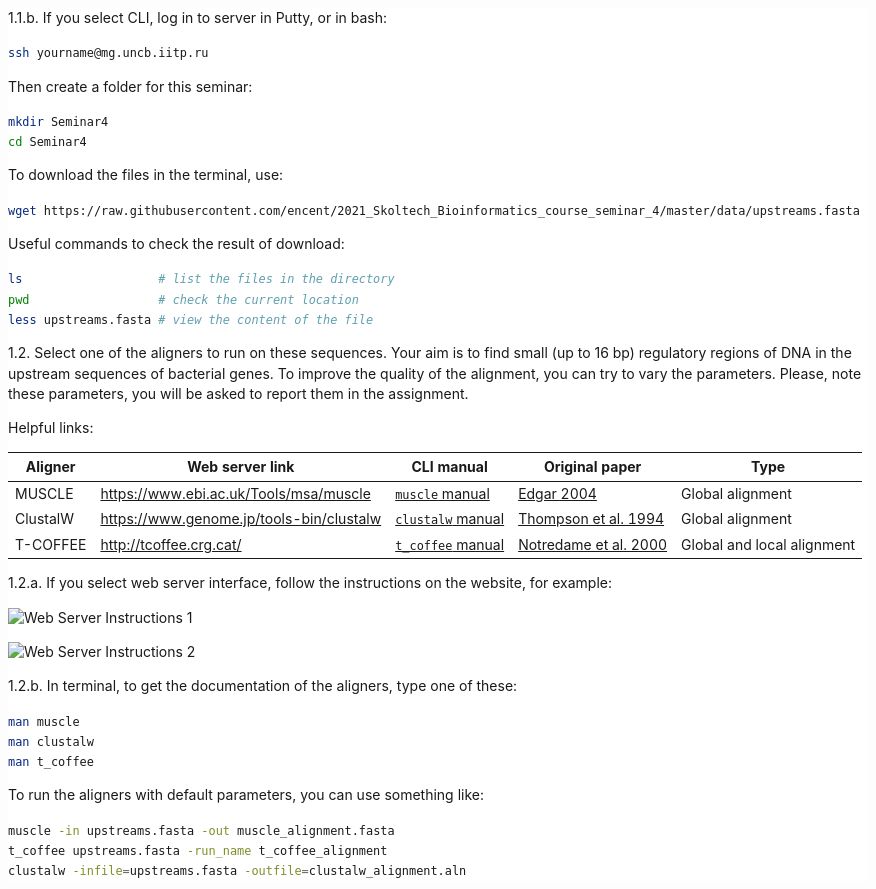 
1.1.b. If you select CLI, log in to server in Putty, or in bash: 

```bash
ssh yourname@mg.uncb.iitp.ru
```

Then create a folder for this seminar: 

```bash
mkdir Seminar4
cd Seminar4
```

To download the files in the terminal, use: 

```bash
wget https://raw.githubusercontent.com/encent/2021_Skoltech_Bioinformatics_course_seminar_4/master/data/upstreams.fasta
```

Useful commands to check the result of download: 
```bash
ls                   # list the files in the directory
pwd                  # check the current location
less upstreams.fasta # view the content of the file
```

1.2. Select one of the aligners to run on these sequences. Your aim is to find small (up to 16 bp) regulatory regions of DNA in the 
upstream sequences of bacterial genes. To improve the quality of the alignment, you can try to vary the parameters. 
Please, note these parameters, you will be asked to report them in the assignment. 

Helpful links:

| Aligner  | Web server link                            | CLI manual                                                               | Original paper |  Type |
|----------|------------------------------------------|--------------------------------------------------------------------------|----------------|---|
| MUSCLE   | https://www.ebi.ac.uk/Tools/msa/muscle   | [`muscle` manual](https://www.drive5.com/muscle/manual/options.html)                       |     [Edgar 2004](https://bmcbioinformatics.biomedcentral.com/articles/10.1186/1471-2105-5-113)           | Global alignment  |
| ClustalW | https://www.genome.jp/tools-bin/clustalw | [`clustalw` manual](http://manpages.ubuntu.com/manpages/bionic/man1/clustalw.1.html)          |     [Thompson et al. 1994](https://academic.oup.com/nar/article-abstract/22/22/4673/2400290?redirectedFrom=fulltext)           | Global alignment  |
| T-COFFEE | http://tcoffee.crg.cat/                  | [`t_coffee` manual](https://tcoffee.readthedocs.io/en/latest/tcoffee_main_documentation.html) |     [Notredame et al. 2000](https://www.sciencedirect.com/science/article/abs/pii/S0022283600940427?via%3Dihub)           |  Global and local alignment |

1.2.a. If you select web server interface, follow the instructions on the website, for example: 

![Web Server Instructions 1](https://github.com/encent/2021_Skoltech_Bioinformatics_course_seminar_4/blob/master/images/Figure1.png?raw=true)

![Web Server Instructions 2](https://github.com/encent/2021_Skoltech_Bioinformatics_course_seminar_4/blob/master/images/Figure2.png?raw=true)


1.2.b. In terminal, to get the documentation of the aligners, type one of these: 

```bash
man muscle
man clustalw
man t_coffee
```

To run the aligners with default parameters, you can use something like:
```bash
muscle -in upstreams.fasta -out muscle_alignment.fasta
t_coffee upstreams.fasta -run_name t_coffee_alignment
clustalw -infile=upstreams.fasta -outfile=clustalw_alignment.aln
```
